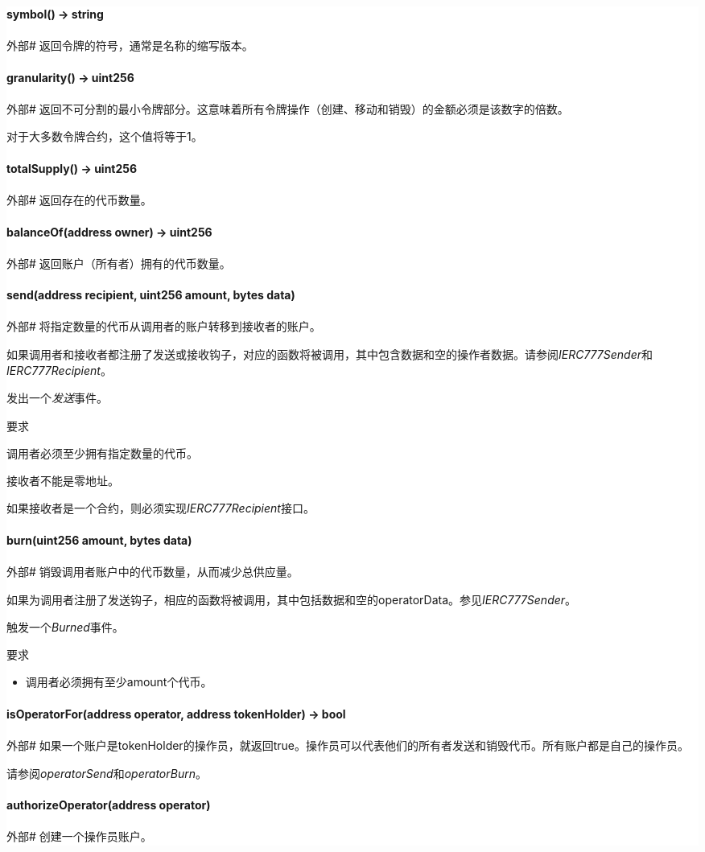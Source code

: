 #### symbol() → string
外部#
返回令牌的符号，通常是名称的缩写版本。

#### granularity() → uint256
外部#
返回不可分割的最小令牌部分。这意味着所有令牌操作（创建、移动和销毁）的金额必须是该数字的倍数。

对于大多数令牌合约，这个值将等于1。

#### totalSupply() → uint256
外部#
返回存在的代币数量。

#### balanceOf(address owner) → uint256
外部#
返回账户（所有者）拥有的代币数量。

#### send(address recipient, uint256 amount, bytes data)
外部#
将指定数量的代币从调用者的账户转移到接收者的账户。

如果调用者和接收者都注册了发送或接收钩子，对应的函数将被调用，其中包含数据和空的操作者数据。请参阅*IERC777Sender*和*IERC777Recipient*。

发出一个*发送*事件。

要求

调用者必须至少拥有指定数量的代币。

接收者不能是零地址。

如果接收者是一个合约，则必须实现*IERC777Recipient*接口。

#### burn(uint256 amount, bytes data)
外部#
销毁调用者账户中的代币数量，从而减少总供应量。

如果为调用者注册了发送钩子，相应的函数将被调用，其中包括数据和空的operatorData。参见*IERC777Sender*。

触发一个*Burned*事件。

要求
* 调用者必须拥有至少amount个代币。

#### isOperatorFor(address operator, address tokenHolder) → bool
外部#
如果一个账户是tokenHolder的操作员，就返回true。操作员可以代表他们的所有者发送和销毁代币。所有账户都是自己的操作员。

请参阅*operatorSend*和*operatorBurn*。

#### authorizeOperator(address operator)
外部#
创建一个操作员账户。
